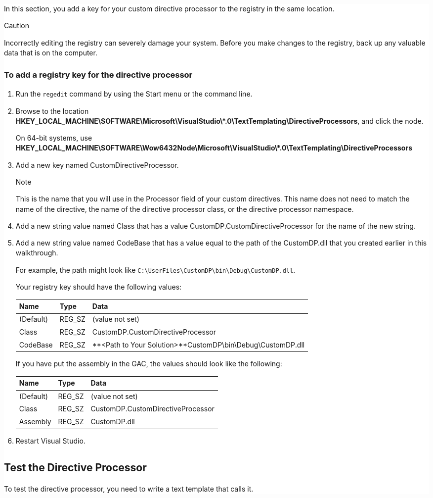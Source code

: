 In this section, you add a key for your custom directive processor to the registry in the same location.

> [!CAUTION]
> Incorrectly editing the registry can severely damage your system. Before you make changes to the registry, back up any valuable data that is on the computer.

### To add a registry key for the directive processor

1. Run the `regedit` command by using the Start menu or the command line.

2. Browse to the location **HKEY_LOCAL_MACHINE\SOFTWARE\Microsoft\VisualStudio\\\*.0\TextTemplating\DirectiveProcessors**, and click the node.

   On 64-bit systems, use **HKEY_LOCAL_MACHINE\SOFTWARE\Wow6432Node\Microsoft\VisualStudio\\\*.0\TextTemplating\DirectiveProcessors**

3. Add a new key named CustomDirectiveProcessor.

    > [!NOTE]
    > This is the name that you will use in the Processor field of your custom directives. This name does not need to match the name of the directive, the name of the directive processor class, or the directive processor namespace.

4. Add a new string value named Class that has a value CustomDP.CustomDirectiveProcessor for the name of the new string.

5. Add a new string value named CodeBase that has a value equal to the path of the CustomDP.dll that you created earlier in this walkthrough.

     For example, the path might look like `C:\UserFiles\CustomDP\bin\Debug\CustomDP.dll`.

     Your registry key should have the following values:

    |Name|Type|Data|
    |----------|----------|----------|
    |(Default)|REG_SZ|(value not set)|
    |Class|REG_SZ|CustomDP.CustomDirectiveProcessor|
    |CodeBase|REG_SZ|**\<Path to Your Solution>**CustomDP\bin\Debug\CustomDP.dll|

     If you have put the assembly in the GAC, the values should look like the following:

    |Name|Type|Data|
    |----------|----------|----------|
    |(Default)|REG_SZ|(value not set)|
    |Class|REG_SZ|CustomDP.CustomDirectiveProcessor|
    |Assembly|REG_SZ|CustomDP.dll|

6. Restart Visual Studio.

## Test the Directive Processor

To test the directive processor, you need to write a text template that calls it.
